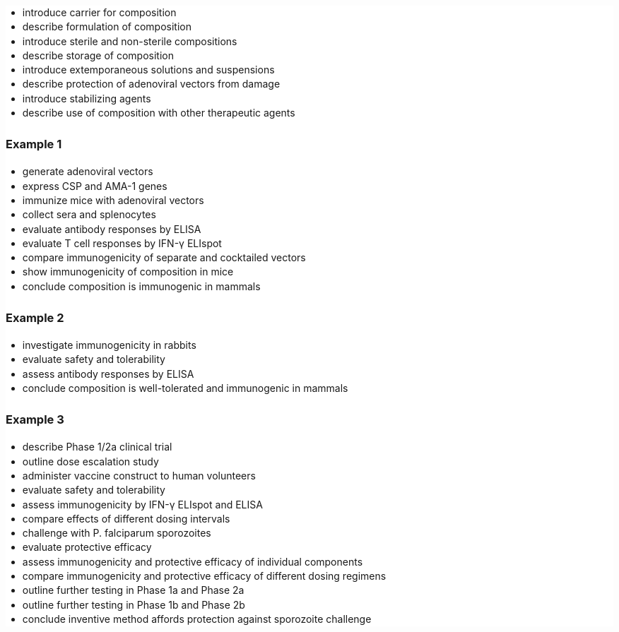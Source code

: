 - introduce carrier for composition
- describe formulation of composition
- introduce sterile and non-sterile compositions
- describe storage of composition
- introduce extemporaneous solutions and suspensions
- describe protection of adenoviral vectors from damage
- introduce stabilizing agents
- describe use of composition with other therapeutic agents

### Example 1

- generate adenoviral vectors
- express CSP and AMA-1 genes
- immunize mice with adenoviral vectors
- collect sera and splenocytes
- evaluate antibody responses by ELISA
- evaluate T cell responses by IFN-γ ELIspot
- compare immunogenicity of separate and cocktailed vectors
- show immunogenicity of composition in mice
- conclude composition is immunogenic in mammals

### Example 2

- investigate immunogenicity in rabbits
- evaluate safety and tolerability
- assess antibody responses by ELISA
- conclude composition is well-tolerated and immunogenic in mammals

### Example 3

- describe Phase 1/2a clinical trial
- outline dose escalation study
- administer vaccine construct to human volunteers
- evaluate safety and tolerability
- assess immunogenicity by IFN-γ ELIspot and ELISA
- compare effects of different dosing intervals
- challenge with P. falciparum sporozoites
- evaluate protective efficacy
- assess immunogenicity and protective efficacy of individual components
- compare immunogenicity and protective efficacy of different dosing regimens
- outline further testing in Phase 1a and Phase 2a
- outline further testing in Phase 1b and Phase 2b
- conclude inventive method affords protection against sporozoite challenge

